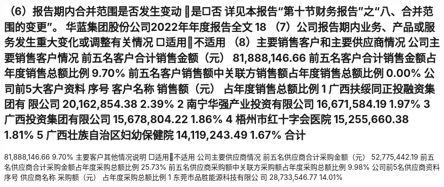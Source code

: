 （6）报告期内合并范围是否发生变动
是□否
详见本报告“第十节财务报告”之“八、合并范围的变更”。
华蓝集团股份公司2022年年度报告全文
18
（7）公司报告期内业务、产品或服务发生重大变化或调整有关情况
□适用不适用
（8）主要销售客户和主要供应商情况
公司主要销售客户情况
前五名客户合计销售金额（元）
81,888,146.66
前五名客户合计销售金额占年度销售总额比例
9.70%
前五名客户销售额中关联方销售额占年度销售总额比例
0.00%
公司前5大客户资料
序号
客户名称
销售额（元）
占年度销售总额比例
1
广西扶绥同正投融资集团有
限公司
20,162,854.38
2.39%
2
南宁华强产业投资有限公司
16,671,584.19
1.97%
3
广西投资集团有限公司
15,678,804.22
1.86%
4
梧州市红十字会医院
15,255,660.38
1.81%
5
广西壮族自治区妇幼保健院
14,119,243.49
1.67%
合计
--
81,888,146.66
9.70%
主要客户其他情况说明
□适用不适用
公司主要供应商情况
前五名供应商合计采购金额（元）
52,775,442.19
前五名供应商合计采购金额占年度采购总额比例
25.73%
前五名供应商采购额中关联方采购额占年度采购总额比例
9.98%
公司前5名供应商资料
序号
供应商名称
采购额（元）
占年度采购总额比例
1
东莞市品胜能源科技有限公
司
28,733,546.77
14.01%